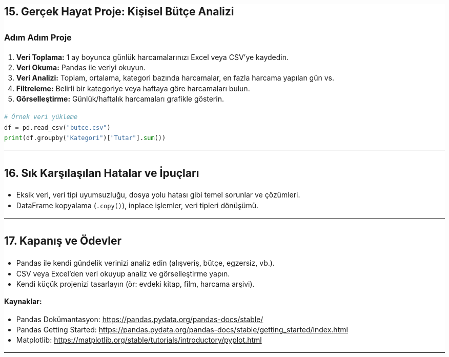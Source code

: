 
## 15. Gerçek Hayat Proje: Kişisel Bütçe Analizi

### Adım Adım Proje
1. **Veri Toplama:** 1 ay boyunca günlük harcamalarınızı Excel veya CSV’ye kaydedin.
2. **Veri Okuma:** Pandas ile veriyi okuyun.
3. **Veri Analizi:** Toplam, ortalama, kategori bazında harcamalar, en fazla harcama yapılan gün vs.
4. **Filtreleme:** Belirli bir kategoriye veya haftaya göre harcamaları bulun.
5. **Görselleştirme:** Günlük/haftalık harcamaları grafikle gösterin.
```python
# Örnek veri yükleme
df = pd.read_csv("butce.csv")
print(df.groupby("Kategori")["Tutar"].sum())
```

---

## 16. Sık Karşılaşılan Hatalar ve İpuçları

- Eksik veri, veri tipi uyumsuzluğu, dosya yolu hatası gibi temel sorunlar ve çözümleri.
- DataFrame kopyalama (`.copy()`), inplace işlemler, veri tipleri dönüşümü.

---

## 17. Kapanış ve Ödevler

- Pandas ile kendi gündelik verinizi analiz edin (alışveriş, bütçe, egzersiz, vb.).
- CSV veya Excel’den veri okuyup analiz ve görselleştirme yapın.
- Kendi küçük projenizi tasarlayın (ör: evdeki kitap, film, harcama arşivi).

**Kaynaklar:**
- Pandas Dokümantasyon: https://pandas.pydata.org/pandas-docs/stable/
- Pandas Getting Started: https://pandas.pydata.org/pandas-docs/stable/getting_started/index.html
- Matplotlib: https://matplotlib.org/stable/tutorials/introductory/pyplot.html

---